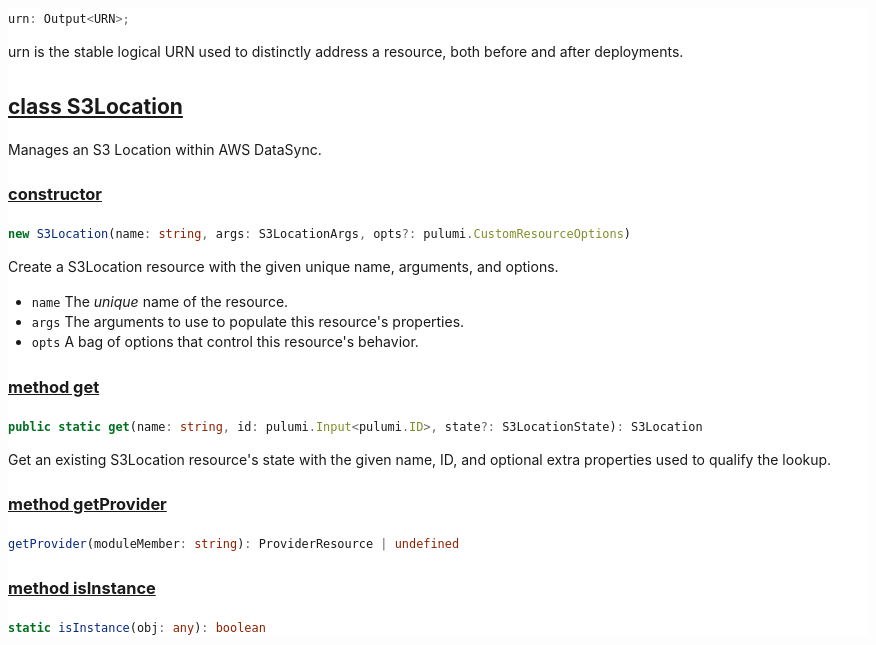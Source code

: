 ```typescript
urn: Output<URN>;
```


urn is the stable logical URN used to distinctly address a resource, both before and after
deployments.

<h2 class="pdoc-module-header" id="S3Location">
<a class="pdoc-member-name" href="https://github.com/pulumi/pulumi-aws/blob/master/sdk/nodejs/datasync/s3Location.ts#L12">class S3Location</a>
</h2>

Manages an S3 Location within AWS DataSync.

<h3 class="pdoc-member-header">
<a class="pdoc-child-name" href="https://github.com/pulumi/pulumi-aws/blob/master/sdk/nodejs/datasync/s3Location.ts#L45">constructor</a>
</h3>

```typescript
new S3Location(name: string, args: S3LocationArgs, opts?: pulumi.CustomResourceOptions)
```


Create a S3Location resource with the given unique name, arguments, and options.

* `name` The _unique_ name of the resource.
* `args` The arguments to use to populate this resource&#39;s properties.
* `opts` A bag of options that control this resource&#39;s behavior.

<h3 class="pdoc-member-header">
<a class="pdoc-child-name" href="https://github.com/pulumi/pulumi-aws/blob/master/sdk/nodejs/datasync/s3Location.ts#L21">method get</a>
</h3>

```typescript
public static get(name: string, id: pulumi.Input<pulumi.ID>, state?: S3LocationState): S3Location
```


Get an existing S3Location resource's state with the given name, ID, and optional extra
properties used to qualify the lookup.

<h3 class="pdoc-member-header">
<a class="pdoc-child-name" href="https://github.com/pulumi/pulumi-aws/blob/master/sdk/nodejs/node_modules/@pulumi/pulumi/resource.d.ts#L13">method getProvider</a>
</h3>

```typescript
getProvider(moduleMember: string): ProviderResource | undefined
```

<h3 class="pdoc-member-header">
<a class="pdoc-child-name" href="https://github.com/pulumi/pulumi-aws/blob/master/sdk/nodejs/node_modules/@pulumi/pulumi/resource.d.ts#L85">method isInstance</a>
</h3>

```typescript
static isInstance(obj: any): boolean
```
